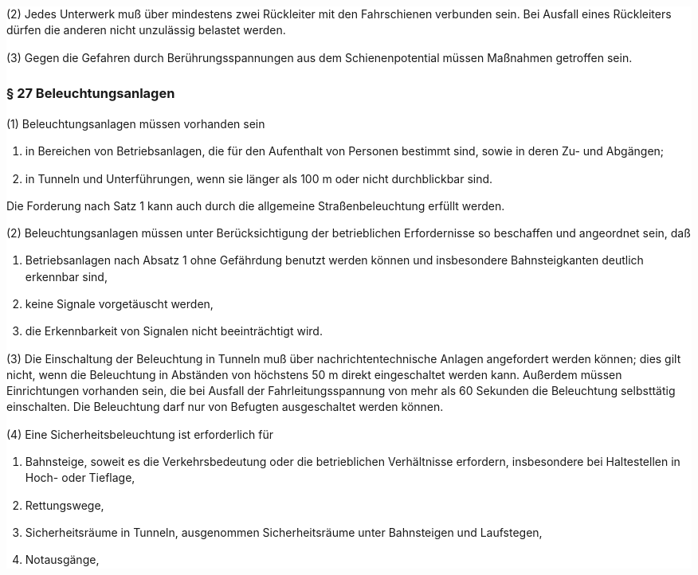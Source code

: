 (2) Jedes Unterwerk muß über mindestens zwei Rückleiter mit den
Fahrschienen verbunden sein. Bei Ausfall eines Rückleiters dürfen die
anderen nicht unzulässig belastet werden.

(3) Gegen die Gefahren durch Berührungsspannungen aus dem
Schienenpotential müssen Maßnahmen getroffen sein.


### § 27 Beleuchtungsanlagen

(1) Beleuchtungsanlagen müssen vorhanden sein

1.  in Bereichen von Betriebsanlagen, die für den Aufenthalt von Personen
    bestimmt sind, sowie in deren Zu- und Abgängen;


2.  in Tunneln und Unterführungen, wenn sie länger als 100 m oder nicht
    durchblickbar sind.



Die Forderung nach Satz 1 kann auch durch die allgemeine
Straßenbeleuchtung erfüllt werden.

(2) Beleuchtungsanlagen müssen unter Berücksichtigung der
betrieblichen Erfordernisse so beschaffen und angeordnet sein, daß

1.  Betriebsanlagen nach Absatz 1 ohne Gefährdung benutzt werden können
    und insbesondere Bahnsteigkanten deutlich erkennbar sind,


2.  keine Signale vorgetäuscht werden,


3.  die Erkennbarkeit von Signalen nicht beeinträchtigt wird.




(3) Die Einschaltung der Beleuchtung in Tunneln muß über
nachrichtentechnische Anlagen angefordert werden können; dies gilt
nicht, wenn die Beleuchtung in Abständen von höchstens 50 m direkt
eingeschaltet werden kann. Außerdem müssen Einrichtungen vorhanden
sein, die bei Ausfall der Fahrleitungsspannung von mehr als 60
Sekunden die Beleuchtung selbsttätig einschalten. Die Beleuchtung darf
nur von Befugten ausgeschaltet werden können.

(4) Eine Sicherheitsbeleuchtung ist erforderlich für

1.  Bahnsteige, soweit es die Verkehrsbedeutung oder die betrieblichen
    Verhältnisse erfordern, insbesondere bei Haltestellen in Hoch- oder
    Tieflage,


2.  Rettungswege,


3.  Sicherheitsräume in Tunneln, ausgenommen Sicherheitsräume unter
    Bahnsteigen und Laufstegen,


4.  Notausgänge,

